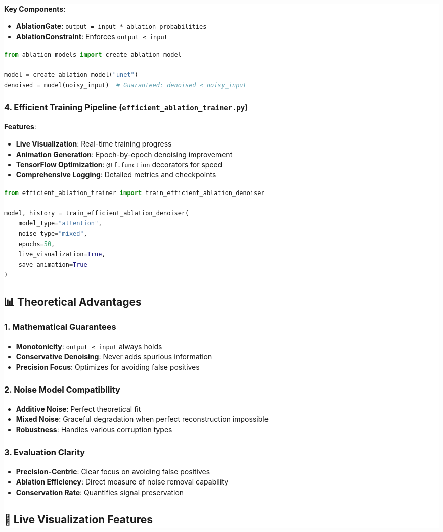 **Key Components**:
- **AblationGate**: `output = input * ablation_probabilities`
- **AblationConstraint**: Enforces `output ≤ input`

```python
from ablation_models import create_ablation_model

model = create_ablation_model("unet")
denoised = model(noisy_input)  # Guaranteed: denoised ≤ noisy_input
```

### 4. Efficient Training Pipeline (`efficient_ablation_trainer.py`)

**Features**:
- **Live Visualization**: Real-time training progress
- **Animation Generation**: Epoch-by-epoch denoising improvement
- **TensorFlow Optimization**: `@tf.function` decorators for speed
- **Comprehensive Logging**: Detailed metrics and checkpoints

```python
from efficient_ablation_trainer import train_efficient_ablation_denoiser

model, history = train_efficient_ablation_denoiser(
    model_type="attention",
    noise_type="mixed",
    epochs=50,
    live_visualization=True,
    save_animation=True
)
```

## 📊 Theoretical Advantages

### 1. Mathematical Guarantees
- **Monotonicity**: `output ≤ input` always holds
- **Conservative Denoising**: Never adds spurious information
- **Precision Focus**: Optimizes for avoiding false positives

### 2. Noise Model Compatibility
- **Additive Noise**: Perfect theoretical fit
- **Mixed Noise**: Graceful degradation when perfect reconstruction impossible
- **Robustness**: Handles various corruption types

### 3. Evaluation Clarity
- **Precision-Centric**: Clear focus on avoiding false positives
- **Ablation Efficiency**: Direct measure of noise removal capability
- **Conservation Rate**: Quantifies signal preservation

## 🎨 Live Visualization Features
